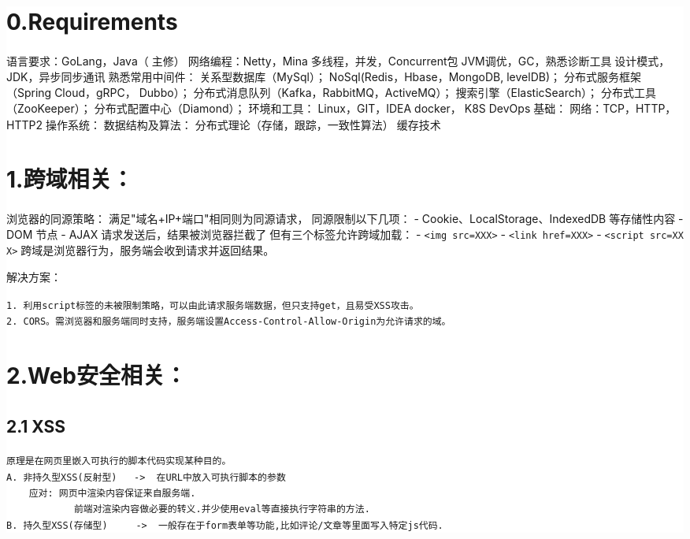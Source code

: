 # 0.Requirements

语言要求：GoLang，Java（ 主修）
网络编程：Netty，Mina
    多线程，并发，Concurrent包
    JVM调优，GC，熟悉诊断工具
    设计模式，JDK，异步同步通讯
熟悉常用中间件：
    关系型数据库（MySql）；
    NoSql(Redis，Hbase，MongoDB, levelDB)；
    分布式服务框架（Spring Cloud，gRPC， Dubbo）；
    分布式消息队列（Kafka，RabbitMQ，ActiveMQ）；
    搜索引擎（ElasticSearch）；
    分布式工具（ZooKeeper）；
    分布式配置中心（Diamond）；
环境和工具：
    Linux，GIT，IDEA
    docker， K8S
    DevOps
基础：
网络：TCP，HTTP，HTTP2
操作系统：
数据结构及算法：
    分布式理论（存储，跟踪，一致性算法）
    缓存技术

# 1.跨域相关：

浏览器的同源策略：
    满足"域名+IP+端口"相同则为同源请求，
    同源限制以下几项：
        - Cookie、LocalStorage、IndexedDB 等存储性内容
        - DOM 节点
        - AJAX 请求发送后，结果被浏览器拦截了
    但有三个标签允许跨域加载：
        - `<img src=XXX>`
        - `<link href=XXX>`
        - `<script src=XXX>`
    跨域是浏览器行为，服务端会收到请求并返回结果。


解决方案：

    1. 利用script标签的未被限制策略，可以由此请求服务端数据，但只支持get，且易受XSS攻击。
    2. CORS。需浏览器和服务端同时支持，服务端设置Access-Control-Allow-Origin为允许请求的域。


# 2.Web安全相关：

## 2.1 XSS
    原理是在网页里嵌入可执行的脚本代码实现某种目的。
    A. 非持久型XSS(反射型)   ->  在URL中放入可执行脚本的参数
        应对: 网页中渲染内容保证来自服务端.
                前端对渲染内容做必要的转义.并少使用eval等直接执行字符串的方法.
    B. 持久型XSS(存储型)     ->  一般存在于form表单等功能,比如评论/文章等里面写入特定js代码.
